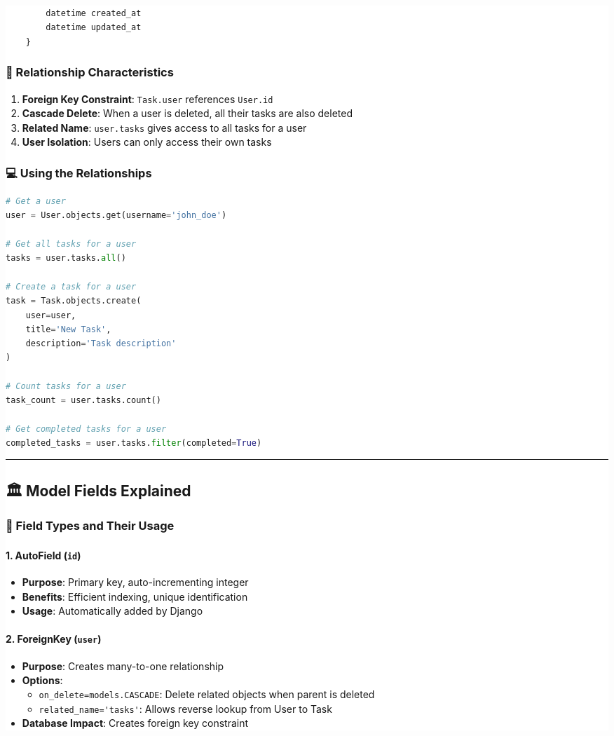 ```mermaid
        datetime created_at
        datetime updated_at
    }
```

### 🔗 Relationship Characteristics

1. **Foreign Key Constraint**: `Task.user` references `User.id`
2. **Cascade Delete**: When a user is deleted, all their tasks are also deleted
3. **Related Name**: `user.tasks` gives access to all tasks for a user
4. **User Isolation**: Users can only access their own tasks

### 💻 Using the Relationships

```python
# Get a user
user = User.objects.get(username='john_doe')

# Get all tasks for a user
tasks = user.tasks.all()

# Create a task for a user
task = Task.objects.create(
    user=user,
    title='New Task',
    description='Task description'
)

# Count tasks for a user
task_count = user.tasks.count()

# Get completed tasks for a user
completed_tasks = user.tasks.filter(completed=True)
```

---

## 🏛️ Model Fields Explained

### 📝 Field Types and Their Usage

#### 1. **AutoField** (`id`)
- **Purpose**: Primary key, auto-incrementing integer
- **Benefits**: Efficient indexing, unique identification
- **Usage**: Automatically added by Django

#### 2. **ForeignKey** (`user`)
- **Purpose**: Creates many-to-one relationship
- **Options**:
  - `on_delete=models.CASCADE`: Delete related objects when parent is deleted
  - `related_name='tasks'`: Allows reverse lookup from User to Task
- **Database Impact**: Creates foreign key constraint
